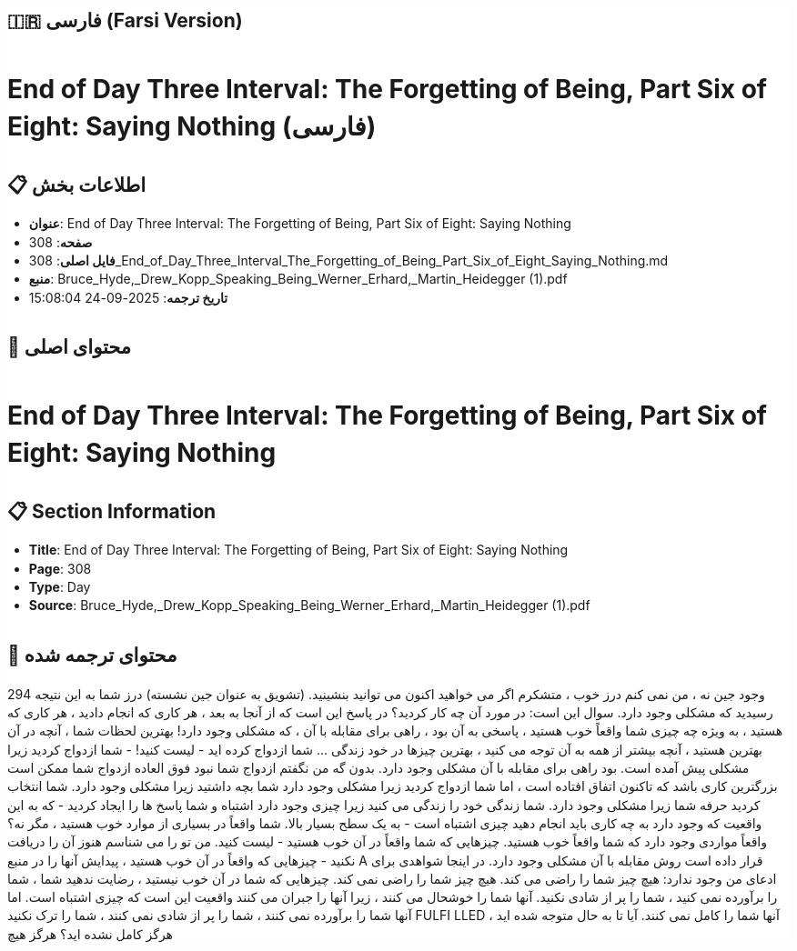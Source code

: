 
## 🇮🇷 فارسی (Farsi Version)

# End of Day Three Interval: The Forgetting of Being, Part Six of Eight: Saying Nothing (فارسی)

## 📋 اطلاعات بخش

- **عنوان**: End of Day Three Interval: The Forgetting of Being, Part Six of Eight: Saying Nothing
- **صفحه**: 308
- **فایل اصلی**: 308_End_of_Day_Three_Interval_The_Forgetting_of_Being_Part_Six_of_Eight_Saying_Nothing.md
- **منبع**: Bruce_Hyde,_Drew_Kopp_Speaking_Being_Werner_Erhard,_Martin_Heidegger (1).pdf
- **تاریخ ترجمه**: 2025-09-24 15:08:04

## 📄 محتوای اصلی

# End of Day Three Interval: The Forgetting of Being, Part Six of Eight: Saying Nothing

## 📋 Section Information

- **Title**: End of Day Three Interval: The Forgetting of Being, Part Six of Eight: Saying Nothing
- **Page**: 308
- **Type**: Day
- **Source**: Bruce_Hyde,_Drew_Kopp_Speaking_Being_Werner_Erhard,_Martin_Heidegger (1).pdf



## 📄 محتوای ترجمه شده

294
وجود
جین
نه ، من نمی کنم درز
خوب ، متشکرم اگر می خواهید اکنون می توانید بنشینید. (تشویق به عنوان جین نشسته)
درز
شما به این نتیجه رسیدید که مشکلی وجود دارد. سوال این است: در مورد آن چه کار کردید؟ در
پاسخ این است که از آنجا به بعد ، هر کاری که انجام دادید ، هر کاری که هستید ، به ویژه چه چیزی
شما واقعاً خوب هستید ، پاسخی به آن بود ، راهی برای مقابله با آن ، که مشکلی وجود دارد! بهترین لحظات شما ، آنچه در آن بهترین هستید ، آنچه بیشتر از همه به آن توجه می کنید ، بهترین چیزها در خود
زندگی ... شما ازدواج کرده اید - لیست کنید! - شما ازدواج کردید زیرا مشکلی پیش آمده است. بود
راهی برای مقابله با آن مشکلی وجود دارد. بدون گه من نگفتم ازدواج شما نبود
فوق العاده ازدواج شما ممکن است بزرگترین کاری باشد که تاکنون اتفاق افتاده است ، اما شما ازدواج کردید
زیرا مشکلی وجود دارد شما بچه داشتید زیرا مشکلی وجود دارد. شما انتخاب کردید
حرفه شما زیرا مشکلی وجود دارد. شما زندگی خود را زندگی می کنید زیرا چیزی وجود دارد
اشتباه و شما پاسخ ها را ایجاد کردید - که به این واقعیت که وجود دارد به چه کاری باید انجام دهید
چیزی اشتباه است - به یک سطح بسیار بالا. شما واقعاً در بسیاری از موارد خوب هستید ، مگر نه؟ واقعاً مواردی وجود دارد که شما واقعاً خوب هستید. چیزهایی که شما واقعاً در آن خوب هستید - لیست کنید. من تو را می شناسم
هنوز آن را دریافت نکنید - چیزهایی که واقعاً در آن خوب هستید ، پیدایش آنها را در منبع A قرار داده است
روش مقابله با آن مشکلی وجود دارد. در اینجا شواهدی برای ادعای من وجود ندارد: هیچ چیز
شما را راضی می کند. هیچ چیز شما را راضی نمی کند. چیزهایی که شما در آن خوب نیستید ، رضایت ندهید
شما ، شما را برآورده نمی کنید ، شما را پر از شادی نکنید. آنها شما را خوشحال می کنند ، زیرا آنها را جبران می کنند
واقعیت این است که چیزی اشتباه است. اما آنها شما را برآورده نمی کنند ، شما را پر از شادی نمی کنند ، شما را ترک نکنید
FULFI LLED آنها شما را کامل نمی کنند. آیا تا به حال متوجه شده اید ، هرگز کامل نشده اید؟ هرگز هیچ